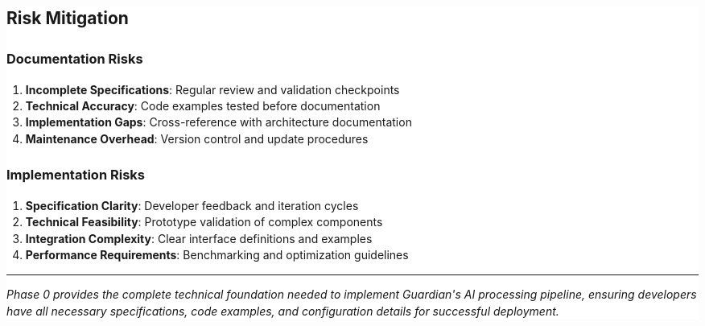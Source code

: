 ## **Risk Mitigation**

### **Documentation Risks**
1. **Incomplete Specifications**: Regular review and validation checkpoints
2. **Technical Accuracy**: Code examples tested before documentation
3. **Implementation Gaps**: Cross-reference with architecture documentation
4. **Maintenance Overhead**: Version control and update procedures

### **Implementation Risks**
1. **Specification Clarity**: Developer feedback and iteration cycles
2. **Technical Feasibility**: Prototype validation of complex components
3. **Integration Complexity**: Clear interface definitions and examples
4. **Performance Requirements**: Benchmarking and optimization guidelines

---

*Phase 0 provides the complete technical foundation needed to implement Guardian's AI processing pipeline, ensuring developers have all necessary specifications, code examples, and configuration details for successful deployment.*